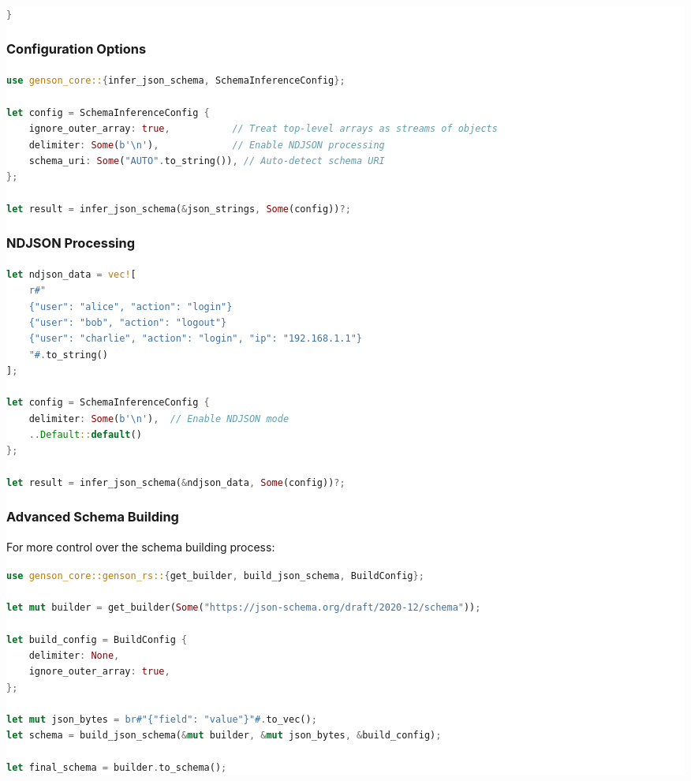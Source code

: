 ```rust
}
```

### Configuration Options

```rust
use genson_core::{infer_json_schema, SchemaInferenceConfig};

let config = SchemaInferenceConfig {
    ignore_outer_array: true,           // Treat top-level arrays as streams of objects
    delimiter: Some(b'\n'),             // Enable NDJSON processing
    schema_uri: Some("AUTO".to_string()), // Auto-detect schema URI
};

let result = infer_json_schema(&json_strings, Some(config))?;
```

### NDJSON Processing

```rust
let ndjson_data = vec![
    r#"
    {"user": "alice", "action": "login"}
    {"user": "bob", "action": "logout"}
    {"user": "charlie", "action": "login", "ip": "192.168.1.1"}
    "#.to_string()
];

let config = SchemaInferenceConfig {
    delimiter: Some(b'\n'),  // Enable NDJSON mode
    ..Default::default()
};

let result = infer_json_schema(&ndjson_data, Some(config))?;
```

### Advanced Schema Building

For more control over the schema building process:

```rust
use genson_core::genson_rs::{get_builder, build_json_schema, BuildConfig};

let mut builder = get_builder(Some("https://json-schema.org/draft/2020-12/schema"));

let build_config = BuildConfig {
    delimiter: None,
    ignore_outer_array: true,
};

let mut json_bytes = br#"{"field": "value"}"#.to_vec();
let schema = build_json_schema(&mut builder, &mut json_bytes, &build_config);

let final_schema = builder.to_schema();
```
